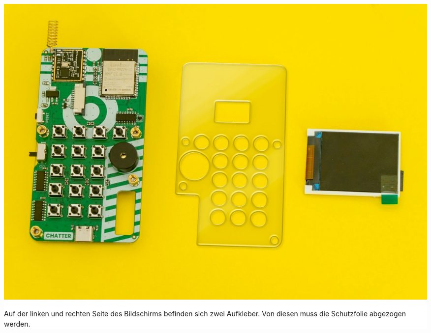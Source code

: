 ![Vorderseite und Bildschirm](images/front1.jpg)

Auf der linken und rechten Seite des Bildschirms befinden sich zwei Aufkleber. Von diesen muss die Schutzfolie abgezogen werden.
